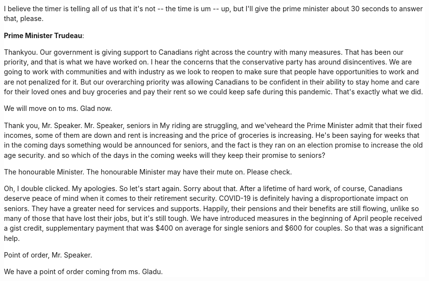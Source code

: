 

I believe the timer is telling all of us that it's not -- the time is um -- up, but I'll give the prime minister about 30 seconds to answer that, please.



**Prime Minister Trudeau**:

Thankyou.
Our government is giving support to Canadians right across the country with many measures.
That has been our priority, and that is what we have worked on. I hear the concerns that the conservative party has around disincentives.
We are going to work with communities and with industry as we look to reopen to make sure that people have opportunities to work and are not penalized for it. But our overarching priority was allowing Canadians to be confident in their ability to stay home and care for their loved ones and buy groceries and pay their rent so we could keep safe during this pandemic.
That's exactly what we did.



We will move on to ms. Glad now.



Thank you, Mr. Speaker.
Mr. Speaker, seniors in My riding are struggling, and we'veheard the Prime Minister admit that their fixed incomes, some of them are down and rent is increasing and the price of groceries is increasing.
He's been saying for weeks that in the coming days something would be announced for seniors, and the fact is they ran on an election promise to increase the old age security.
and so which of the days in the coming weeks will they keep their promise to seniors?



The honourable Minister.
The honourable Minister may have their mute on. Please check.



Oh, I double clicked.
My apologies.
So let's start again.
Sorry about that.
After a lifetime of hard work, of course, Canadians deserve peace of mind when it comes to their retirement security.
COVID-19 is definitely having a disproportionate impact on seniors.
They have a greater need for services and supports.
Happily, their pensions and their benefits are still flowing, unlike so many of those that have lost their jobs, but it's still tough.
We have introduced measures in the beginning of April people received a gist credit, supplementary payment that was $400 on average for single seniors and $600 for couples.
So that was a significant help.



Point of order, Mr. Speaker.



We have a point of order coming from ms. Gladu.
